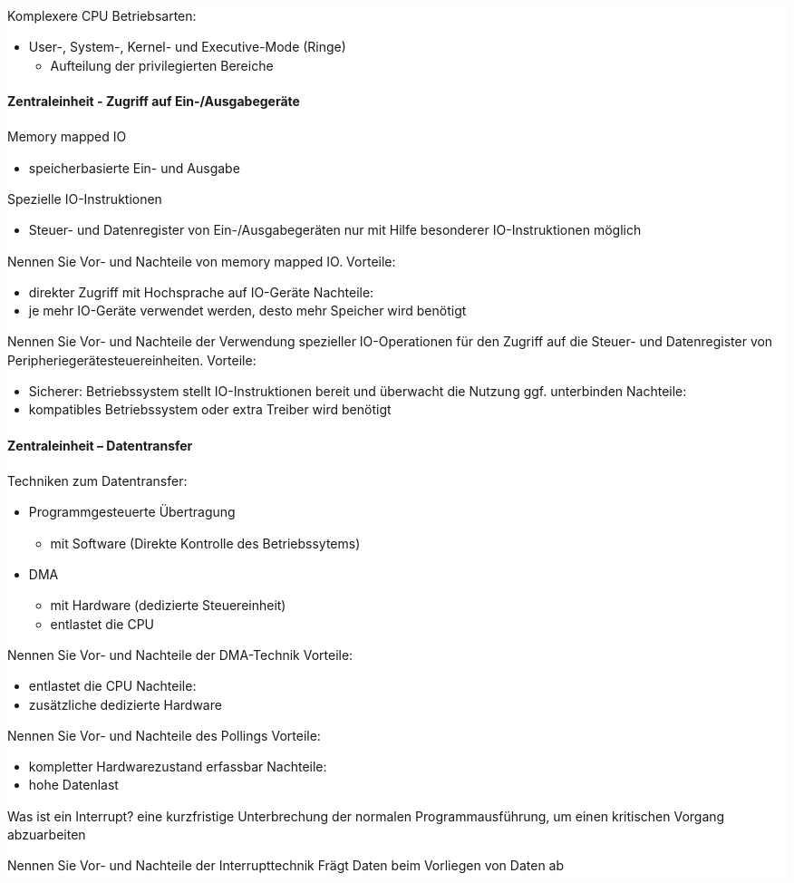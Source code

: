 Komplexere CPU Betriebsarten:
-  User-, System-, Kernel- und Executive-Mode (Ringe)
	- Aufteilung der privilegierten Bereiche

#### Zentraleinheit - Zugriff auf Ein-/Ausgabegeräte

Memory mapped IO
- speicherbasierte Ein- und Ausgabe

Spezielle IO-Instruktionen
- Steuer- und Datenregister von Ein-/Ausgabegeräten nur mit 
Hilfe besonderer IO-Instruktionen möglich

Nennen Sie Vor- und Nachteile von memory mapped IO.
Vorteile:
- direkter Zugriff mit Hochsprache auf IO-Geräte
Nachteile:
- je mehr IO-Geräte verwendet werden, desto mehr Speicher wird benötigt

Nennen Sie Vor- und Nachteile der Verwendung spezieller IO-Operationen für den 
Zugriff auf die Steuer- und Datenregister von Peripheriegerätesteuereinheiten.
Vorteile:
- Sicherer: Betriebssystem stellt IO-Instruktionen bereit und überwacht die Nutzung ggf. unterbinden
Nachteile:
- kompatibles Betriebssystem oder extra Treiber wird benötigt

#### Zentraleinheit – Datentransfer
Techniken zum Datentransfer:

- Programmgesteuerte Übertragung
	- mit Software (Direkte Kontrolle des Betriebssytems)

- DMA
	- mit Hardware (dedizierte Steuereinheit)
	- entlastet die CPU

Nennen Sie Vor- und Nachteile der DMA-Technik
Vorteile:
- entlastet die CPU
Nachteile:
- zusätzliche dedizierte Hardware



Nennen Sie Vor- und Nachteile des Pollings
Vorteile:
- kompletter Hardwarezustand erfassbar
Nachteile:
- hohe Datenlast

Was ist ein Interrupt?
eine kurzfristige Unterbrechung der normalen Programmausführung, um einen kritischen Vorgang abzuarbeiten

Nennen Sie Vor- und Nachteile der Interrupttechnik
Frägt Daten beim Vorliegen von Daten ab

